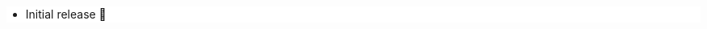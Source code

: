 - Initial release 🎉

[unreleased]: https://github.com/prettier/plugin-xml/compare/v3.4.2...HEAD
[3.4.2]: https://github.com/prettier/plugin-xml/compare/v3.4.1...v3.4.2
[3.4.1]: https://github.com/prettier/plugin-xml/compare/v3.4.0...v3.4.1
[3.4.0]: https://github.com/prettier/plugin-xml/compare/v3.3.1...v3.4.0
[3.3.1]: https://github.com/prettier/plugin-xml/compare/v3.3.0...v3.3.1
[3.3.0]: https://github.com/prettier/plugin-xml/compare/v3.2.2...v3.3.0
[3.2.2]: https://github.com/prettier/plugin-xml/compare/v3.2.1...v3.2.2
[3.2.1]: https://github.com/prettier/plugin-xml/compare/v3.2.0...v3.2.1
[3.2.0]: https://github.com/prettier/plugin-xml/compare/v3.1.1...v3.2.0
[3.1.1]: https://github.com/prettier/plugin-xml/compare/v3.1.0...v3.1.1
[3.1.0]: https://github.com/prettier/plugin-xml/compare/v3.0.0...v3.1.0
[3.0.0]: https://github.com/prettier/plugin-xml/compare/v3.0.0-alpha.0...v3.0.0
[3.0.0-alpha.0]: https://github.com/prettier/plugin-xml/compare/v2.2.0...v3.0.0-alpha.0
[2.2.0]: https://github.com/prettier/plugin-xml/compare/v2.1.0...v2.2.0
[2.1.0]: https://github.com/prettier/plugin-xml/compare/v2.0.1...v2.1.0
[2.0.1]: https://github.com/prettier/plugin-xml/compare/v2.0.0...v2.0.1
[2.0.0]: https://github.com/prettier/plugin-xml/compare/v1.2.0...v2.0.0
[1.2.0]: https://github.com/prettier/plugin-xml/compare/v1.1.0...v1.2.0
[1.1.0]: https://github.com/prettier/plugin-xml/compare/v1.0.2...v1.1.0
[1.0.2]: https://github.com/prettier/plugin-xml/compare/v1.0.1...v1.0.2
[1.0.1]: https://github.com/prettier/plugin-xml/compare/v1.0.0...v1.0.1
[1.0.0]: https://github.com/prettier/plugin-xml/compare/v0.13.1...v1.0.0
[0.13.1]: https://github.com/prettier/plugin-xml/compare/v0.13.0...v0.13.1
[0.13.0]: https://github.com/prettier/plugin-xml/compare/v0.12.0...v0.13.0
[0.12.0]: https://github.com/prettier/plugin-xml/compare/v0.11.0...v0.12.0
[0.11.0]: https://github.com/prettier/plugin-xml/compare/v0.10.0...v0.11.0
[0.10.0]: https://github.com/prettier/plugin-xml/compare/v0.9.0...v0.10.0
[0.9.0]: https://github.com/prettier/plugin-xml/compare/v0.8.0...v0.9.0
[0.8.0]: https://github.com/prettier/plugin-xml/compare/v0.7.2...v0.8.0
[0.7.2]: https://github.com/prettier/plugin-xml/compare/v0.7.1...v0.7.2
[0.7.1]: https://github.com/prettier/plugin-xml/compare/v0.7.0...v0.7.1
[0.7.0]: https://github.com/prettier/plugin-xml/compare/v0.6.0...v0.7.0
[0.6.0]: https://github.com/prettier/plugin-xml/compare/v0.5.0...v0.6.0
[0.5.0]: https://github.com/prettier/plugin-xml/compare/v0.4.0...v0.5.0
[0.4.0]: https://github.com/prettier/plugin-xml/compare/v0.3.0...v0.4.0
[0.3.0]: https://github.com/prettier/plugin-xml/compare/v0.2.0...v0.3.0
[0.2.0]: https://github.com/prettier/plugin-xml/compare/v0.1.0...v0.2.0
[0.1.0]: https://github.com/prettier/plugin-xml/compare/289f2a...v0.1.0
